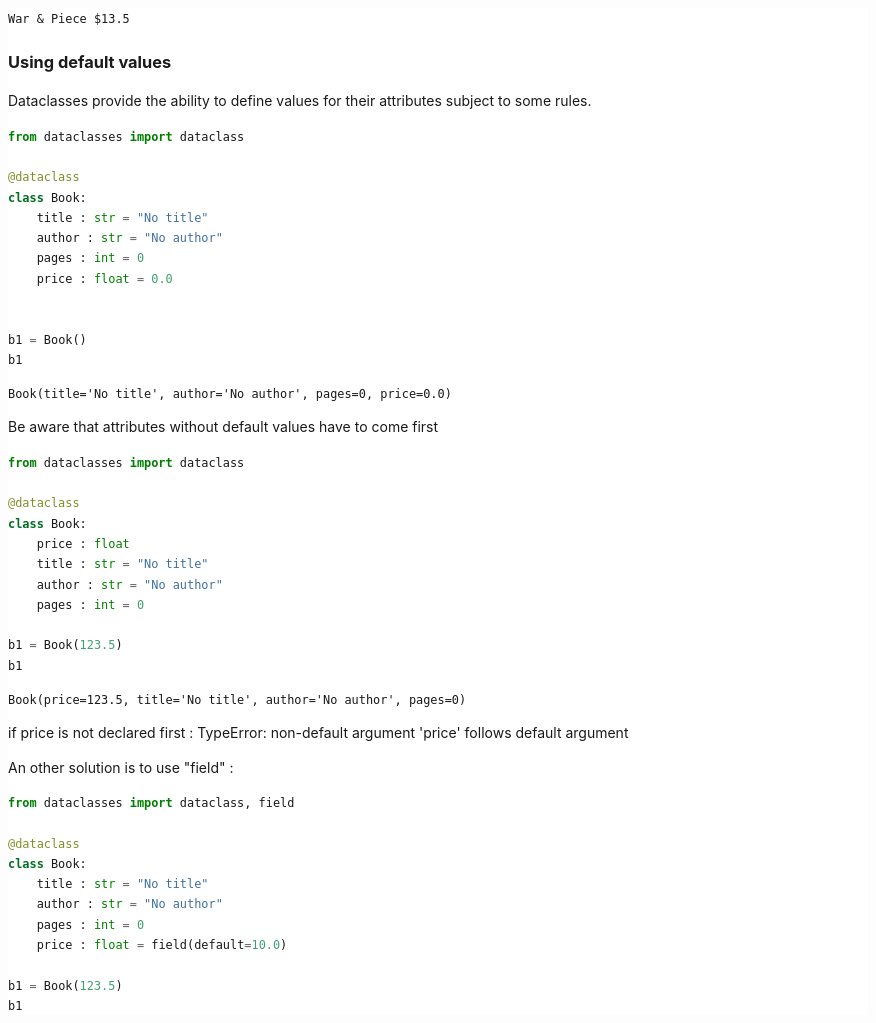     War & Piece $13.5


### Using default values

Dataclasses provide the ability to define values for their attributes subject to some rules.


```python
from dataclasses import dataclass

@dataclass
class Book:
    title : str = "No title"
    author : str = "No author"
    pages : int = 0
    price : float = 0.0


b1 = Book()
b1
```




    Book(title='No title', author='No author', pages=0, price=0.0)



Be aware that attributes without default values have to come first


```python
from dataclasses import dataclass

@dataclass
class Book:
    price : float
    title : str = "No title"
    author : str = "No author"
    pages : int = 0

b1 = Book(123.5)
b1
```




    Book(price=123.5, title='No title', author='No author', pages=0)



if price is not declared first : TypeError: non-default argument 'price' follows default argument   

An other solution is to use "field" :


```python
from dataclasses import dataclass, field

@dataclass
class Book:
    title : str = "No title"
    author : str = "No author"
    pages : int = 0
    price : float = field(default=10.0)

b1 = Book(123.5)
b1
```

